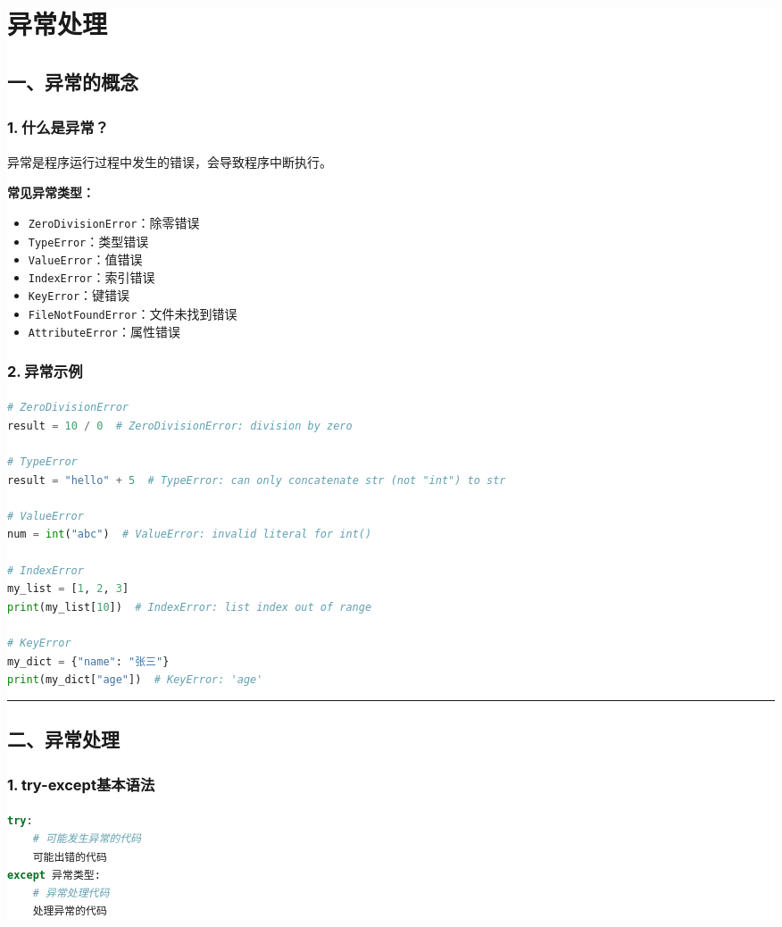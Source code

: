 # 异常处理

## 一、异常的概念

### 1. 什么是异常？

异常是程序运行过程中发生的错误，会导致程序中断执行。

**常见异常类型：**
- `ZeroDivisionError`：除零错误
- `TypeError`：类型错误
- `ValueError`：值错误
- `IndexError`：索引错误
- `KeyError`：键错误
- `FileNotFoundError`：文件未找到错误
- `AttributeError`：属性错误

### 2. 异常示例

```python
# ZeroDivisionError
result = 10 / 0  # ZeroDivisionError: division by zero

# TypeError
result = "hello" + 5  # TypeError: can only concatenate str (not "int") to str

# ValueError
num = int("abc")  # ValueError: invalid literal for int()

# IndexError
my_list = [1, 2, 3]
print(my_list[10])  # IndexError: list index out of range

# KeyError
my_dict = {"name": "张三"}
print(my_dict["age"])  # KeyError: 'age'
```

---

## 二、异常处理

### 1. try-except基本语法

```python
try:
    # 可能发生异常的代码
    可能出错的代码
except 异常类型:
    # 异常处理代码
    处理异常的代码
```
